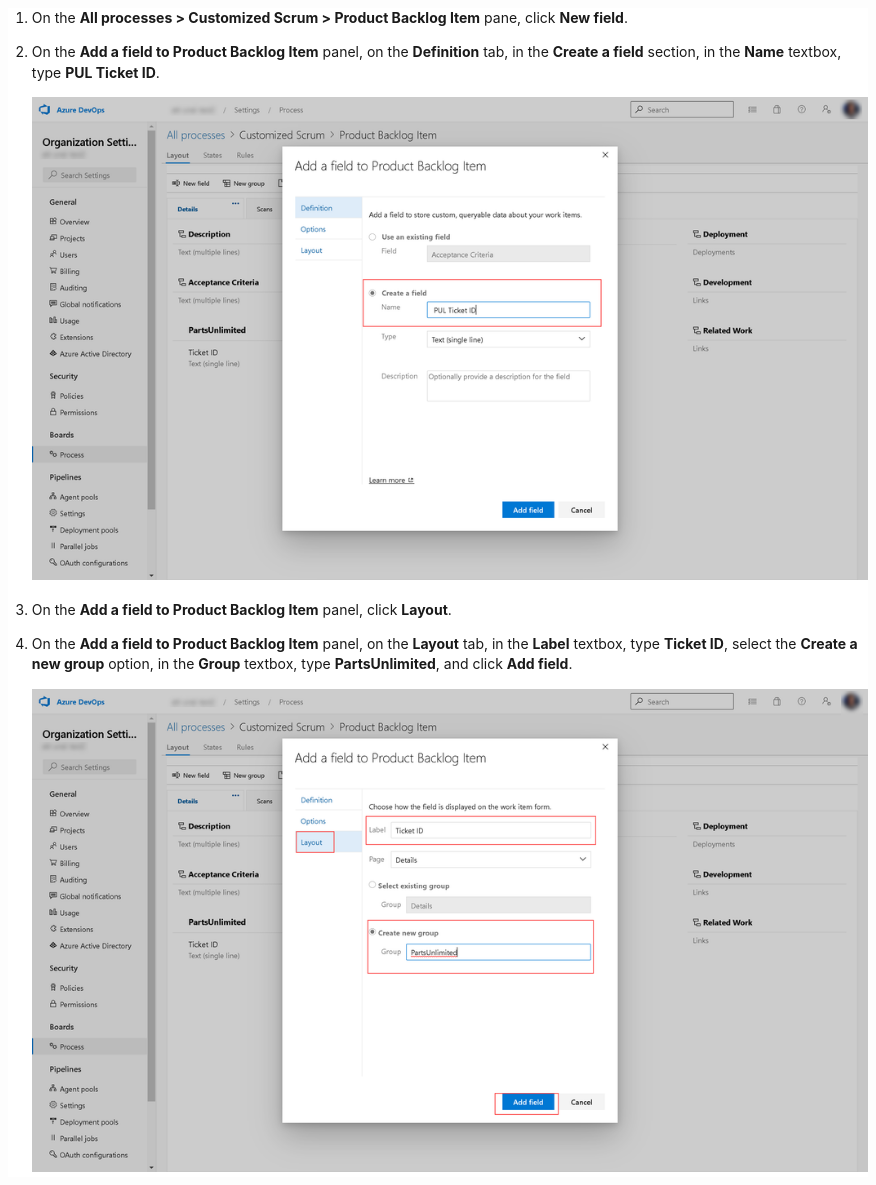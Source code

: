 1. On the **All processes > Customized Scrum > Product Backlog Item** pane, click **New field**.
1. On the **Add a field to Product Backlog Item** panel, on the **Definition** tab, in the **Create a field** section, in the **Name** textbox, type **PUL Ticket ID**.

    ![On the "Add a field to Product Backlog Item" panel, on the "Definition" tab, in the "Create a field" section, in the "Name" textbox, type "PUL Ticket ID"](images/m1/pbi_v1.png)

1. On the **Add a field to Product Backlog Item** panel, click **Layout**.
1. On the **Add a field to Product Backlog Item** panel, on the **Layout** tab, in the **Label** textbox, type **Ticket ID**, select the **Create a new group** option, in the **Group** textbox, type **PartsUnlimited**, and click **Add field**.

    ![On the "Add a field to Product Backlog Item" panel, on the "Layout" tab make sure the information has been included and click "Add Field"](images/m1/pbi_field_layout_v1.png)
